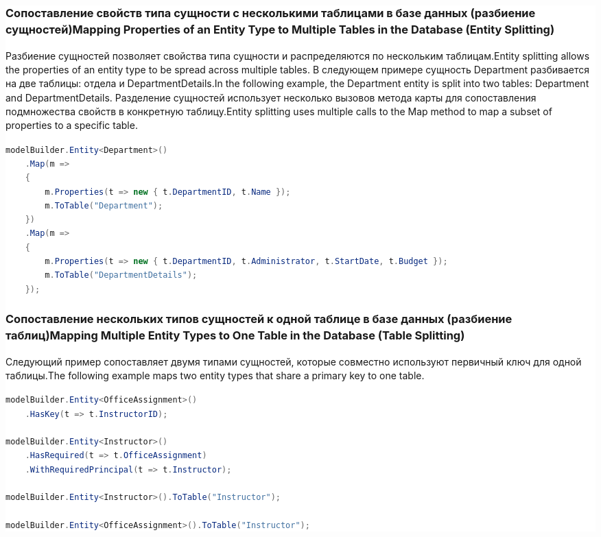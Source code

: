 ### <a name="mapping-properties-of-an-entity-type-to-multiple-tables-in-the-database-entity-splitting"></a><span data-ttu-id="1aae3-203">Сопоставление свойств типа сущности с несколькими таблицами в базе данных (разбиение сущностей)</span><span class="sxs-lookup"><span data-stu-id="1aae3-203">Mapping Properties of an Entity Type to Multiple Tables in the Database (Entity Splitting)</span></span>  

<span data-ttu-id="1aae3-204">Разбиение сущностей позволяет свойства типа сущности и распределяются по нескольким таблицам.</span><span class="sxs-lookup"><span data-stu-id="1aae3-204">Entity splitting allows the properties of an entity type to be spread across multiple tables.</span></span> <span data-ttu-id="1aae3-205">В следующем примере сущность Department разбивается на две таблицы: отдела и DepartmentDetails.</span><span class="sxs-lookup"><span data-stu-id="1aae3-205">In the following example, the Department entity is split into two tables: Department and DepartmentDetails.</span></span> <span data-ttu-id="1aae3-206">Разделение сущностей использует несколько вызовов метода карты для сопоставления подмножества свойств в конкретную таблицу.</span><span class="sxs-lookup"><span data-stu-id="1aae3-206">Entity splitting uses multiple calls to the Map method to map a subset of properties to a specific table.</span></span>  

``` csharp
modelBuilder.Entity<Department>()
    .Map(m =>
    {
        m.Properties(t => new { t.DepartmentID, t.Name });
        m.ToTable("Department");
    })
    .Map(m =>
    {
        m.Properties(t => new { t.DepartmentID, t.Administrator, t.StartDate, t.Budget });
        m.ToTable("DepartmentDetails");
    });
```  

### <a name="mapping-multiple-entity-types-to-one-table-in-the-database-table-splitting"></a><span data-ttu-id="1aae3-207">Сопоставление нескольких типов сущностей к одной таблице в базе данных (разбиение таблиц)</span><span class="sxs-lookup"><span data-stu-id="1aae3-207">Mapping Multiple Entity Types to One Table in the Database (Table Splitting)</span></span>  

<span data-ttu-id="1aae3-208">Следующий пример сопоставляет двумя типами сущностей, которые совместно используют первичный ключ для одной таблицы.</span><span class="sxs-lookup"><span data-stu-id="1aae3-208">The following example maps two entity types that share a primary key to one table.</span></span>  

``` csharp
modelBuilder.Entity<OfficeAssignment>()
    .HasKey(t => t.InstructorID);

modelBuilder.Entity<Instructor>()
    .HasRequired(t => t.OfficeAssignment)
    .WithRequiredPrincipal(t => t.Instructor);

modelBuilder.Entity<Instructor>().ToTable("Instructor");

modelBuilder.Entity<OfficeAssignment>().ToTable("Instructor");
```  
